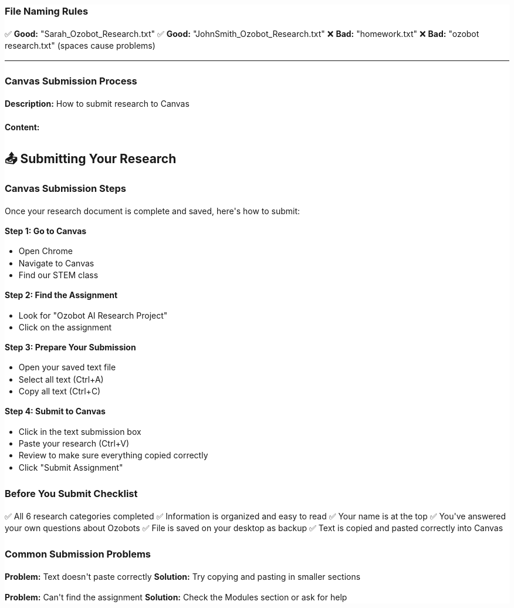 ### File Naming Rules
✅ **Good:** "Sarah_Ozobot_Research.txt"
✅ **Good:** "JohnSmith_Ozobot_Research.txt"
❌ **Bad:** "homework.txt"
❌ **Bad:** "ozobot research.txt" (spaces cause problems)

---

### Canvas Submission Process
**Description:** How to submit research to Canvas

#### Content:
## 📤 Submitting Your Research

### Canvas Submission Steps
Once your research document is complete and saved, here's how to submit:

**Step 1: Go to Canvas**
- Open Chrome
- Navigate to Canvas
- Find our STEM class

**Step 2: Find the Assignment**
- Look for "Ozobot AI Research Project"
- Click on the assignment

**Step 3: Prepare Your Submission**
- Open your saved text file
- Select all text (Ctrl+A)
- Copy all text (Ctrl+C)

**Step 4: Submit to Canvas**
- Click in the text submission box
- Paste your research (Ctrl+V)
- Review to make sure everything copied correctly
- Click "Submit Assignment"

### Before You Submit Checklist
✅ All 6 research categories completed
✅ Information is organized and easy to read
✅ Your name is at the top
✅ You've answered your own questions about Ozobots
✅ File is saved on your desktop as backup
✅ Text is copied and pasted correctly into Canvas

### Common Submission Problems
**Problem:** Text doesn't paste correctly
**Solution:** Try copying and pasting in smaller sections

**Problem:** Can't find the assignment
**Solution:** Check the Modules section or ask for help

